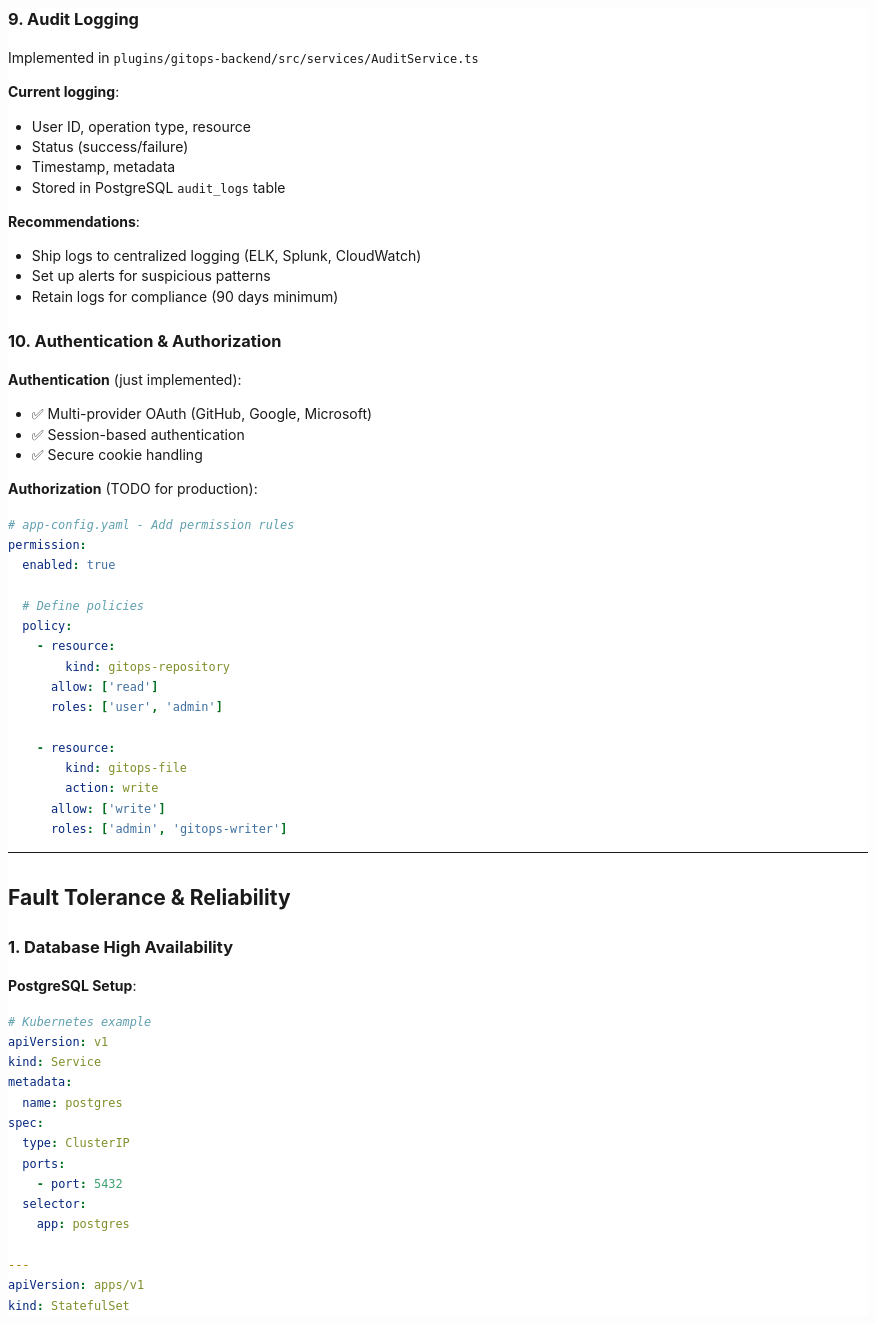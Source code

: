 ### 9. Audit Logging

Implemented in `plugins/gitops-backend/src/services/AuditService.ts`

**Current logging**:
- User ID, operation type, resource
- Status (success/failure)
- Timestamp, metadata
- Stored in PostgreSQL `audit_logs` table

**Recommendations**:
- Ship logs to centralized logging (ELK, Splunk, CloudWatch)
- Set up alerts for suspicious patterns
- Retain logs for compliance (90 days minimum)

### 10. Authentication & Authorization

**Authentication** (just implemented):
- ✅ Multi-provider OAuth (GitHub, Google, Microsoft)
- ✅ Session-based authentication
- ✅ Secure cookie handling

**Authorization** (TODO for production):
```yaml
# app-config.yaml - Add permission rules
permission:
  enabled: true

  # Define policies
  policy:
    - resource:
        kind: gitops-repository
      allow: ['read']
      roles: ['user', 'admin']

    - resource:
        kind: gitops-file
        action: write
      allow: ['write']
      roles: ['admin', 'gitops-writer']
```

---

## Fault Tolerance & Reliability

### 1. Database High Availability

**PostgreSQL Setup**:
```yaml
# Kubernetes example
apiVersion: v1
kind: Service
metadata:
  name: postgres
spec:
  type: ClusterIP
  ports:
    - port: 5432
  selector:
    app: postgres

---
apiVersion: apps/v1
kind: StatefulSet
```